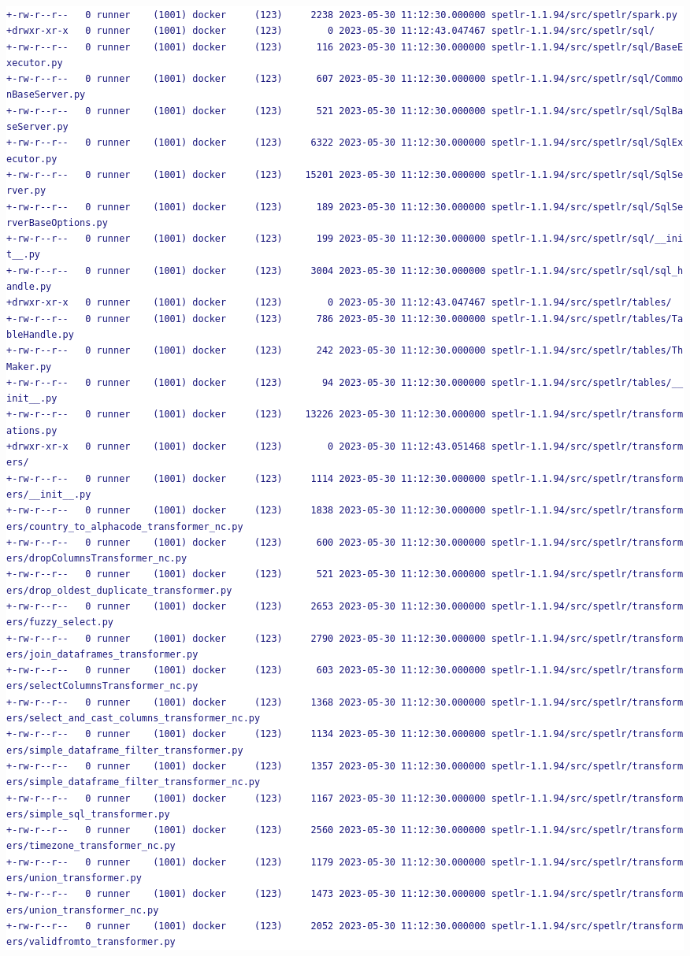 ```diff
+-rw-r--r--   0 runner    (1001) docker     (123)     2238 2023-05-30 11:12:30.000000 spetlr-1.1.94/src/spetlr/spark.py
+drwxr-xr-x   0 runner    (1001) docker     (123)        0 2023-05-30 11:12:43.047467 spetlr-1.1.94/src/spetlr/sql/
+-rw-r--r--   0 runner    (1001) docker     (123)      116 2023-05-30 11:12:30.000000 spetlr-1.1.94/src/spetlr/sql/BaseExecutor.py
+-rw-r--r--   0 runner    (1001) docker     (123)      607 2023-05-30 11:12:30.000000 spetlr-1.1.94/src/spetlr/sql/CommonBaseServer.py
+-rw-r--r--   0 runner    (1001) docker     (123)      521 2023-05-30 11:12:30.000000 spetlr-1.1.94/src/spetlr/sql/SqlBaseServer.py
+-rw-r--r--   0 runner    (1001) docker     (123)     6322 2023-05-30 11:12:30.000000 spetlr-1.1.94/src/spetlr/sql/SqlExecutor.py
+-rw-r--r--   0 runner    (1001) docker     (123)    15201 2023-05-30 11:12:30.000000 spetlr-1.1.94/src/spetlr/sql/SqlServer.py
+-rw-r--r--   0 runner    (1001) docker     (123)      189 2023-05-30 11:12:30.000000 spetlr-1.1.94/src/spetlr/sql/SqlServerBaseOptions.py
+-rw-r--r--   0 runner    (1001) docker     (123)      199 2023-05-30 11:12:30.000000 spetlr-1.1.94/src/spetlr/sql/__init__.py
+-rw-r--r--   0 runner    (1001) docker     (123)     3004 2023-05-30 11:12:30.000000 spetlr-1.1.94/src/spetlr/sql/sql_handle.py
+drwxr-xr-x   0 runner    (1001) docker     (123)        0 2023-05-30 11:12:43.047467 spetlr-1.1.94/src/spetlr/tables/
+-rw-r--r--   0 runner    (1001) docker     (123)      786 2023-05-30 11:12:30.000000 spetlr-1.1.94/src/spetlr/tables/TableHandle.py
+-rw-r--r--   0 runner    (1001) docker     (123)      242 2023-05-30 11:12:30.000000 spetlr-1.1.94/src/spetlr/tables/ThMaker.py
+-rw-r--r--   0 runner    (1001) docker     (123)       94 2023-05-30 11:12:30.000000 spetlr-1.1.94/src/spetlr/tables/__init__.py
+-rw-r--r--   0 runner    (1001) docker     (123)    13226 2023-05-30 11:12:30.000000 spetlr-1.1.94/src/spetlr/transformations.py
+drwxr-xr-x   0 runner    (1001) docker     (123)        0 2023-05-30 11:12:43.051468 spetlr-1.1.94/src/spetlr/transformers/
+-rw-r--r--   0 runner    (1001) docker     (123)     1114 2023-05-30 11:12:30.000000 spetlr-1.1.94/src/spetlr/transformers/__init__.py
+-rw-r--r--   0 runner    (1001) docker     (123)     1838 2023-05-30 11:12:30.000000 spetlr-1.1.94/src/spetlr/transformers/country_to_alphacode_transformer_nc.py
+-rw-r--r--   0 runner    (1001) docker     (123)      600 2023-05-30 11:12:30.000000 spetlr-1.1.94/src/spetlr/transformers/dropColumnsTransformer_nc.py
+-rw-r--r--   0 runner    (1001) docker     (123)      521 2023-05-30 11:12:30.000000 spetlr-1.1.94/src/spetlr/transformers/drop_oldest_duplicate_transformer.py
+-rw-r--r--   0 runner    (1001) docker     (123)     2653 2023-05-30 11:12:30.000000 spetlr-1.1.94/src/spetlr/transformers/fuzzy_select.py
+-rw-r--r--   0 runner    (1001) docker     (123)     2790 2023-05-30 11:12:30.000000 spetlr-1.1.94/src/spetlr/transformers/join_dataframes_transformer.py
+-rw-r--r--   0 runner    (1001) docker     (123)      603 2023-05-30 11:12:30.000000 spetlr-1.1.94/src/spetlr/transformers/selectColumnsTransformer_nc.py
+-rw-r--r--   0 runner    (1001) docker     (123)     1368 2023-05-30 11:12:30.000000 spetlr-1.1.94/src/spetlr/transformers/select_and_cast_columns_transformer_nc.py
+-rw-r--r--   0 runner    (1001) docker     (123)     1134 2023-05-30 11:12:30.000000 spetlr-1.1.94/src/spetlr/transformers/simple_dataframe_filter_transformer.py
+-rw-r--r--   0 runner    (1001) docker     (123)     1357 2023-05-30 11:12:30.000000 spetlr-1.1.94/src/spetlr/transformers/simple_dataframe_filter_transformer_nc.py
+-rw-r--r--   0 runner    (1001) docker     (123)     1167 2023-05-30 11:12:30.000000 spetlr-1.1.94/src/spetlr/transformers/simple_sql_transformer.py
+-rw-r--r--   0 runner    (1001) docker     (123)     2560 2023-05-30 11:12:30.000000 spetlr-1.1.94/src/spetlr/transformers/timezone_transformer_nc.py
+-rw-r--r--   0 runner    (1001) docker     (123)     1179 2023-05-30 11:12:30.000000 spetlr-1.1.94/src/spetlr/transformers/union_transformer.py
+-rw-r--r--   0 runner    (1001) docker     (123)     1473 2023-05-30 11:12:30.000000 spetlr-1.1.94/src/spetlr/transformers/union_transformer_nc.py
+-rw-r--r--   0 runner    (1001) docker     (123)     2052 2023-05-30 11:12:30.000000 spetlr-1.1.94/src/spetlr/transformers/validfromto_transformer.py
```